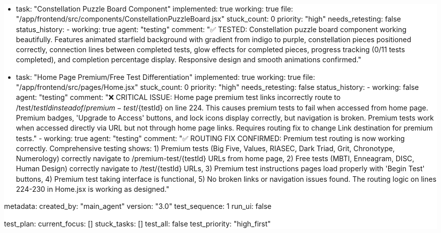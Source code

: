   - task: "Constellation Puzzle Board Component"
    implemented: true
    working: true
    file: "/app/frontend/src/components/ConstellationPuzzleBoard.jsx"
    stuck_count: 0
    priority: "high"
    needs_retesting: false
    status_history:
        - working: true
          agent: "testing"
          comment: "✅ TESTED: Constellation puzzle board component working beautifully. Features animated starfield background with gradient from indigo to purple, constellation pieces positioned correctly, connection lines between completed tests, glow effects for completed pieces, progress tracking (0/11 tests completed), and completion percentage display. Responsive design and smooth animations confirmed."

  - task: "Home Page Premium/Free Test Differentiation"
    implemented: true
    working: true
    file: "/app/frontend/src/pages/Home.jsx"
    stuck_count: 0
    priority: "high"
    needs_retesting: false
    status_history:
        - working: false
          agent: "testing"
          comment: "❌ CRITICAL ISSUE: Home page premium test links incorrectly route to /test/${testId} instead of /premium-test/${testId} on line 224. This causes premium tests to fail when accessed from home page. Premium badges, 'Upgrade to Access' buttons, and lock icons display correctly, but navigation is broken. Premium tests work when accessed directly via URL but not through home page links. Requires routing fix to change Link destination for premium tests."
        - working: true
          agent: "testing"
          comment: "✅ ROUTING FIX CONFIRMED: Premium test routing is now working correctly. Comprehensive testing shows: 1) Premium tests (Big Five, Values, RIASEC, Dark Triad, Grit, Chronotype, Numerology) correctly navigate to /premium-test/{testId} URLs from home page, 2) Free tests (MBTI, Enneagram, DISC, Human Design) correctly navigate to /test/{testId} URLs, 3) Premium test instructions pages load properly with 'Begin Test' buttons, 4) Premium test taking interface is functional, 5) No broken links or navigation issues found. The routing logic on lines 224-230 in Home.jsx is working as designed."

metadata:
  created_by: "main_agent"
  version: "3.0"
  test_sequence: 1
  run_ui: false

test_plan:
  current_focus:
    []
  stuck_tasks:
    []
  test_all: false
  test_priority: "high_first"
